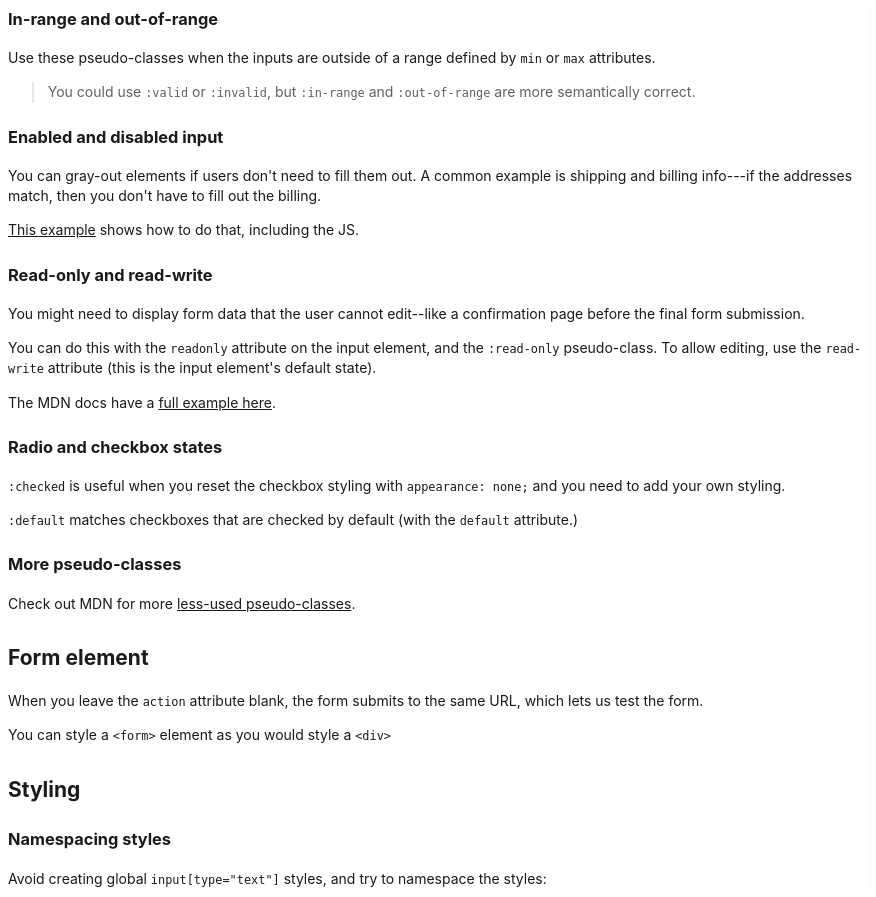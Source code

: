 ### In-range and out-of-range

Use these pseudo-classes when the inputs are outside of a range defined by `min` or `max` attributes.

> You could use `:valid` or `:invalid`, but `:in-range` and `:out-of-range` are more semantically correct.


### Enabled and disabled input

You can gray-out elements if users don't need to fill them out. A common example is shipping and billing info---if the addresses match, then you don't have to fill out the billing.

[This example](https://developer.mozilla.org/en-US/docs/Learn/Forms/UI_pseudo-classes#styling_enabled_and_disabled_inputs_and_read-only_and_read-write) shows how to do that, including the JS.

### Read-only and read-write

You might need to display form data that the user cannot edit--like a confirmation page before the final form submission.

You can do this with the `readonly` attribute on the input element, and the `:read-only` pseudo-class. To allow editing, use the `read-write` attribute (this is the input element's default state).

The MDN docs have a [full example here](https://developer.mozilla.org/en-US/docs/Learn/Forms/UI_pseudo-classes#read-only_and_read-write).

### Radio and checkbox states

`:checked` is useful when you reset the checkbox styling with `appearance: none;` and you need to add your own styling.

`:default` matches checkboxes that are checked by default (with the `default` attribute.)

### More pseudo-classes

Check out MDN for more [less-used pseudo-classes](https://developer.mozilla.org/en-US/docs/Learn/Forms/UI_pseudo-classes#more_pseudo-classes).




## Form element

When you leave the `action` attribute blank, the form submits to the same URL, which lets us test the form.

You can style a `<form>` element as you would style a `<div>`

## Styling

### Namespacing styles

Avoid creating global `input[type="text"]` styles, and try to namespace the styles:

